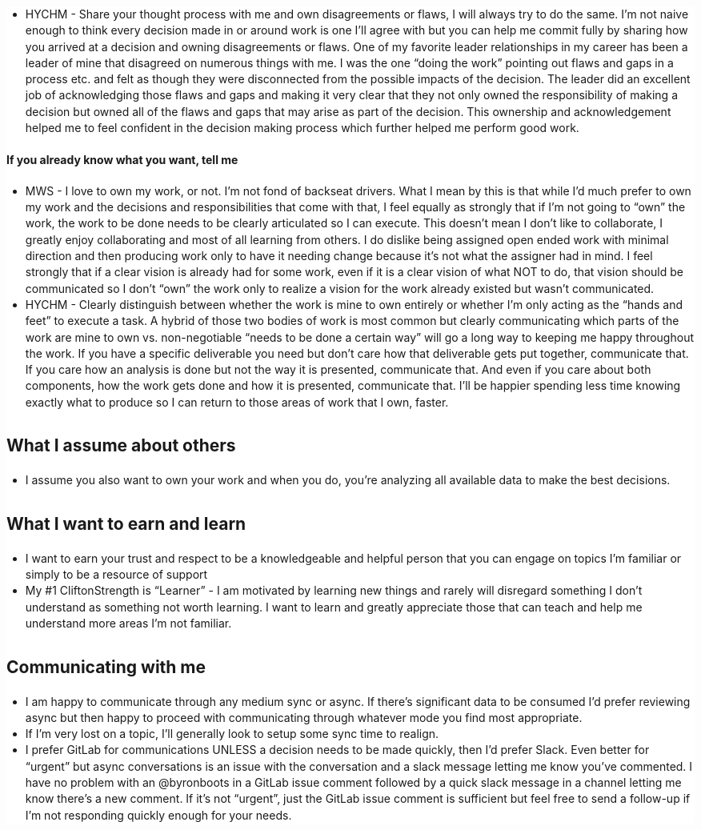 - HYCHM - Share your thought process with me and own disagreements or flaws, I will always try to do the same. I’m not naive enough to think every decision made in or around work is one I’ll agree with but you can help me commit fully by sharing how you arrived at a decision and owning disagreements or flaws. One of my favorite leader relationships in my career has been a leader of mine that disagreed on numerous things with me. I was the one “doing the work” pointing out flaws and gaps in a process etc. and felt as though they were disconnected from the possible impacts of the decision. The leader did an excellent job of acknowledging those flaws and gaps and making it very clear that they not only owned the responsibility of making a decision but owned all of the flaws and gaps that may arise as part of the decision. This ownership and acknowledgement helped me to feel confident in the decision making process which further helped me perform good work.

#### If you already know what you want, tell me

- MWS - I love to own my work, or not. I’m not fond of backseat drivers. What I mean by this is that while I’d much prefer to own my work and the decisions and responsibilities that come with that, I feel equally as strongly that if I’m not going to “own” the work, the work to be done needs to be clearly articulated so I can execute. This doesn’t mean I don’t like to collaborate, I greatly enjoy collaborating and most of all learning from others. I do dislike being assigned open ended work with minimal direction and then producing work only to have it needing change because it’s not what the assigner had in mind. I feel strongly that if a clear vision is already had for some work, even if it is a clear vision of what NOT to do, that vision should be communicated so I don’t “own” the work only to realize a vision for the work already existed but wasn’t communicated.
- HYCHM - Clearly distinguish between whether the work is mine to own entirely or whether I’m only acting as the “hands and feet” to execute a task. A hybrid of those two bodies of work is most common but clearly communicating which parts of the work are mine to own vs. non-negotiable “needs to be done a certain way” will go a long way to keeping me happy throughout the work. If you have a specific deliverable you need but don’t care how that deliverable gets put together, communicate that. If you care how an analysis is done but not the way it is presented, communicate that. And even if you care about both components, how the work gets done and how it is presented, communicate that. I’ll be happier spending less time knowing exactly what to produce so I can return to those areas of work that I own, faster.

## What I assume about others

- I assume you also want to own your work and when you do, you’re analyzing all available data to make the best decisions.

## What I want to earn and learn

- I want to earn your trust and respect to be a knowledgeable and helpful person that you can engage on topics I’m familiar or simply to be a resource of support
- My #1 CliftonStrength is “Learner” - I am motivated by learning new things and rarely will disregard something I don’t understand as something not worth learning. I want to learn and greatly appreciate those that can teach and help me understand more areas I’m not familiar.

## Communicating with me

- I am happy to communicate through any medium sync or async. If there’s significant data to be consumed I’d prefer reviewing async but then happy to proceed with communicating through whatever mode you find most appropriate.
- If I’m very lost on a topic, I’ll generally look to setup some sync time to realign.
- I prefer GitLab for communications UNLESS a decision needs to be made quickly, then I’d prefer Slack. Even better for “urgent” but async conversations is an issue with the conversation and a slack message letting me know you’ve commented. I have no problem with an @byronboots in a GitLab issue comment followed by a quick slack message in a channel letting me know there’s a new comment. If it’s not “urgent”, just the GitLab issue comment is sufficient but feel free to send a follow-up if I’m not responding quickly enough for your needs.